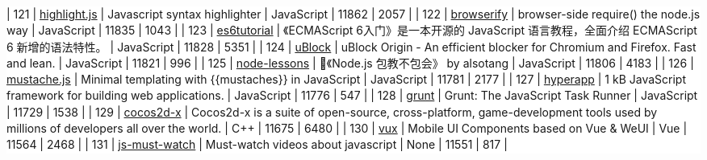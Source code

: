 | 121 | [highlight.js](https://github.com/isagalaev/highlight.js)                                     | Javascript syntax highlighter                                                                                                                                                                                                                                                                                                                                                                                           | JavaScript   | 11862  | 2057  |
| 122 | [browserify](https://github.com/browserify/browserify)                                        | browser-side require() the node.js way                                                                                                                                                                                                                                                                                                                                                                                  | JavaScript   | 11835  | 1043  |
| 123 | [es6tutorial](https://github.com/ruanyf/es6tutorial)                                          | 《ECMAScript 6入门》是一本开源的 JavaScript 语言教程，全面介绍 ECMAScript 6 新增的语法特性。                                                                                                                                                                                                                                                                                                                            | JavaScript   | 11828  | 5351  |
| 124 | [uBlock](https://github.com/gorhill/uBlock)                                                   | uBlock Origin - An efficient blocker for Chromium and Firefox. Fast and lean.                                                                                                                                                                                                                                                                                                                                           | JavaScript   | 11821  | 996   |
| 125 | [node-lessons](https://github.com/alsotang/node-lessons)                                      | :closed_book:《Node.js 包教不包会》 by alsotang                                                                                                                                                                                                                                                                                                                                                                         | JavaScript   | 11806  | 4183  |
| 126 | [mustache.js](https://github.com/janl/mustache.js)                                            | Minimal templating with {{mustaches}} in JavaScript                                                                                                                                                                                                                                                                                                                                                                     | JavaScript   | 11781  | 2177  |
| 127 | [hyperapp](https://github.com/hyperapp/hyperapp)                                              | 1 kB JavaScript framework for building web applications.                                                                                                                                                                                                                                                                                                                                                                | JavaScript   | 11776  | 547   |
| 128 | [grunt](https://github.com/gruntjs/grunt)                                                     | Grunt: The JavaScript Task Runner                                                                                                                                                                                                                                                                                                                                                                                       | JavaScript   | 11729  | 1538  |
| 129 | [cocos2d-x](https://github.com/cocos2d/cocos2d-x)                                             | Cocos2d-x is a suite of open-source, cross-platform, game-development tools used by millions of developers all over the world.                                                                                                                                                                                                                                                                                          | C++          | 11675  | 6480  |
| 130 | [vux](https://github.com/airyland/vux)                                                        | Mobile UI Components based on Vue & WeUI                                                                                                                                                                                                                                                                                                                                                                                | Vue          | 11564  | 2468  |
| 131 | [js-must-watch](https://github.com/bolshchikov/js-must-watch)                                 | Must-watch videos about javascript                                                                                                                                                                                                                                                                                                                                                                                      | None         | 11551  | 817   |